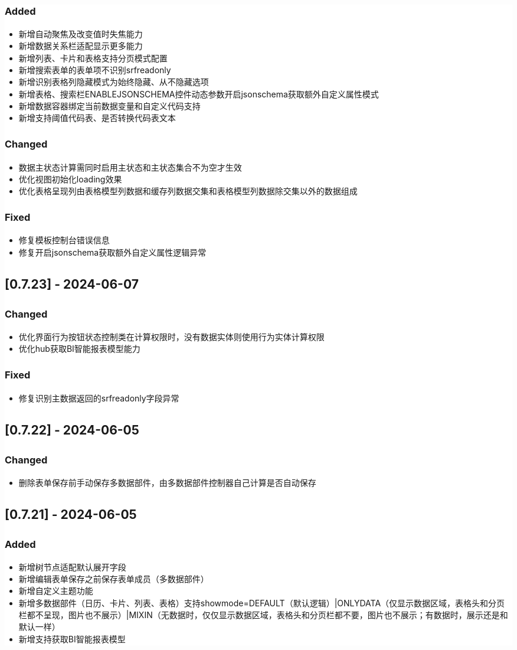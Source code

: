 ### Added

- 新增自动聚焦及改变值时失焦能力
- 新增数据关系栏适配显示更多能力 
- 新增列表、卡片和表格支持分页模式配置
- 新增搜索表单的表单项不识别srfreadonly
- 新增识别表格列隐藏模式为始终隐藏、从不隐藏选项
- 新增表格、搜索栏ENABLEJSONSCHEMA控件动态参数开启jsonschema获取额外自定义属性模式
- 新增数据容器绑定当前数据变量和自定义代码支持
- 新增支持阈值代码表、是否转换代码表文本

### Changed

- 数据主状态计算需同时启用主状态和主状态集合不为空才生效
- 优化视图初始化loading效果
- 优化表格呈现列由表格模型列数据和缓存列数据交集和表格模型列数据除交集以外的数据组成

### Fixed

- 修复模板控制台错误信息
- 修复开启jsonschema获取额外自定义属性逻辑异常

## [0.7.23] - 2024-06-07

### Changed

- 优化界面行为按钮状态控制类在计算权限时，没有数据实体则使用行为实体计算权限
- 优化hub获取BI智能报表模型能力

### Fixed

- 修复识别主数据返回的srfreadonly字段异常

## [0.7.22] - 2024-06-05

### Changed

- 删除表单保存前手动保存多数据部件，由多数据部件控制器自己计算是否自动保存

## [0.7.21] - 2024-06-05

### Added

- 新增树节点适配默认展开字段
- 新增编辑表单保存之前保存表单成员（多数据部件）
- 新增自定义主题功能
- 新增多数据部件（日历、卡片、列表、表格）支持showmode=DEFAULT（默认逻辑）|ONLYDATA（仅显示数据区域，表格头和分页栏都不呈现，图片也不展示）|MIXIN（无数据时，仅仅显示数据区域，表格头和分页栏都不要，图片也不展示；有数据时，展示还是和默认一样）
- 新增支持获取BI智能报表模型
